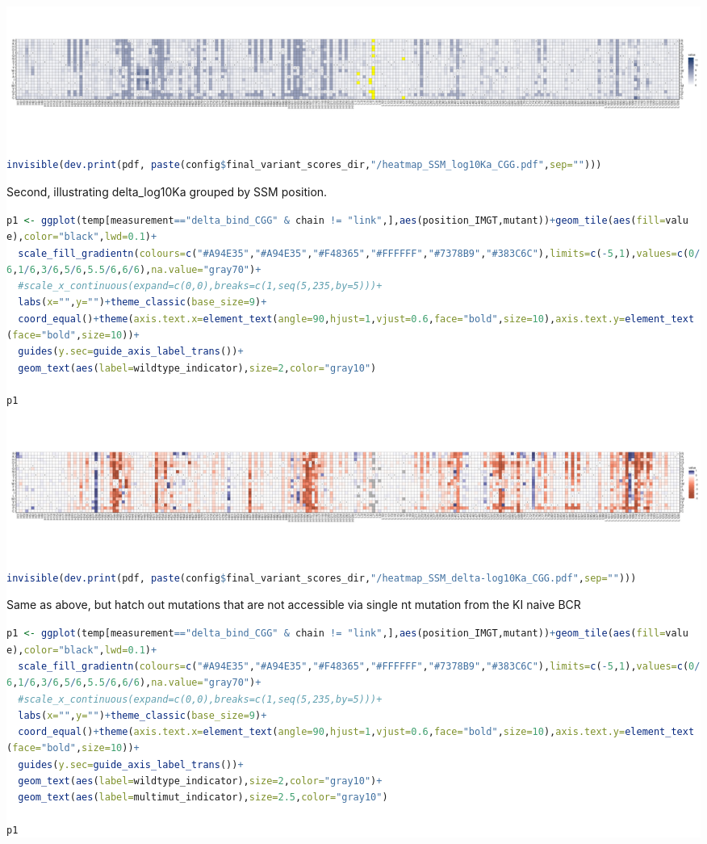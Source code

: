 
<img src="collapse_scores_files/figure-gfm/heatmap_DMS_log10Ka_CGG-1.png" style="display: block; margin: auto;" />

``` r
invisible(dev.print(pdf, paste(config$final_variant_scores_dir,"/heatmap_SSM_log10Ka_CGG.pdf",sep="")))
```

Second, illustrating delta_log10Ka grouped by SSM position.

``` r
p1 <- ggplot(temp[measurement=="delta_bind_CGG" & chain != "link",],aes(position_IMGT,mutant))+geom_tile(aes(fill=value),color="black",lwd=0.1)+
  scale_fill_gradientn(colours=c("#A94E35","#A94E35","#F48365","#FFFFFF","#7378B9","#383C6C"),limits=c(-5,1),values=c(0/6,1/6,3/6,5/6,5.5/6,6/6),na.value="gray70")+
  #scale_x_continuous(expand=c(0,0),breaks=c(1,seq(5,235,by=5)))+
  labs(x="",y="")+theme_classic(base_size=9)+
  coord_equal()+theme(axis.text.x=element_text(angle=90,hjust=1,vjust=0.6,face="bold",size=10),axis.text.y=element_text(face="bold",size=10))+
  guides(y.sec=guide_axis_label_trans())+
  geom_text(aes(label=wildtype_indicator),size=2,color="gray10")

p1
```

<img src="collapse_scores_files/figure-gfm/heatmap_DMS_delta-log10Ka_CGG-by-target-1.png" style="display: block; margin: auto;" />

``` r
invisible(dev.print(pdf, paste(config$final_variant_scores_dir,"/heatmap_SSM_delta-log10Ka_CGG.pdf",sep="")))
```

Same as above, but hatch out mutations that are not accessible via
single nt mutation from the KI naive BCR

``` r
p1 <- ggplot(temp[measurement=="delta_bind_CGG" & chain != "link",],aes(position_IMGT,mutant))+geom_tile(aes(fill=value),color="black",lwd=0.1)+
  scale_fill_gradientn(colours=c("#A94E35","#A94E35","#F48365","#FFFFFF","#7378B9","#383C6C"),limits=c(-5,1),values=c(0/6,1/6,3/6,5/6,5.5/6,6/6),na.value="gray70")+
  #scale_x_continuous(expand=c(0,0),breaks=c(1,seq(5,235,by=5)))+
  labs(x="",y="")+theme_classic(base_size=9)+
  coord_equal()+theme(axis.text.x=element_text(angle=90,hjust=1,vjust=0.6,face="bold",size=10),axis.text.y=element_text(face="bold",size=10))+
  guides(y.sec=guide_axis_label_trans())+
  geom_text(aes(label=wildtype_indicator),size=2,color="gray10")+
  geom_text(aes(label=multimut_indicator),size=2.5,color="gray10")

p1
```

